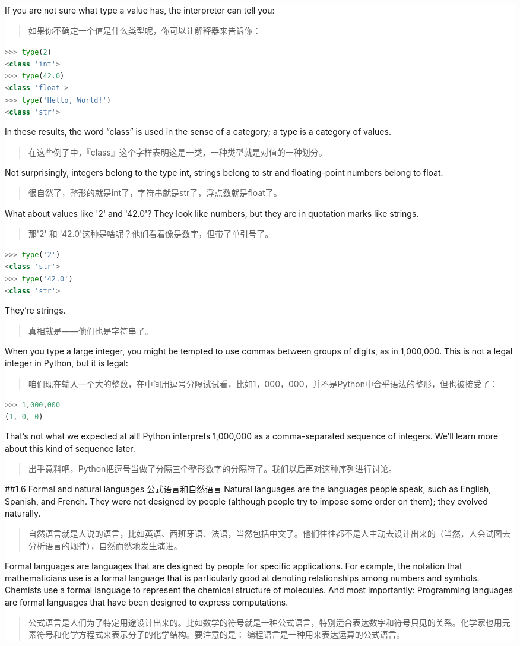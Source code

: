 If you are not sure what type a value has, the interpreter can tell you:
>如果你不确定一个值是什么类型呢，你可以让解释器来告诉你：

```python
>>> type(2) 
<class 'int'> 
>>> type(42.0) 
<class 'float'> 
>>> type('Hello, World!') 
<class 'str'> 
```
In these results, the word “class” is used in the sense of a category; a type is a category of values.
>在这些例子中，『class』这个字样表明这是一类，一种类型就是对值的一种划分。

Not surprisingly, integers belong to the type int, strings belong to str and floating-point numbers belong to float.
>很自然了，整形的就是int了，字符串就是str了，浮点数就是float了。

What about values like '2' and '42.0'? They look like numbers, but they are in quotation marks like strings.
>那'2' 和 '42.0'这种是啥呢？他们看着像是数字，但带了单引号了。
```python
>>> type('2') 
<class 'str'> 
>>> type('42.0') 
<class 'str'> 
```
They’re strings.
>真相就是——他们也是字符串了。

When you type a large integer, you might be tempted to use commas between groups of digits, as in 1,000,000. This is not a legal integer in Python, but it is legal:
>咱们现在输入一个大的整数，在中间用逗号分隔试试看，比如1，000，000，并不是Python中合乎语法的整形，但也被接受了：
```python
>>> 1,000,000 
(1, 0, 0) 
```
That’s not what we expected at all! Python interprets 1,000,000 as a comma-separated sequence of integers. We’ll learn more about this kind of sequence later.
>出乎意料吧，Python把逗号当做了分隔三个整形数字的分隔符了。我们以后再对这种序列进行讨论。

##1.6  Formal and natural languages 公式语言和自然语言
Natural languages are the languages people speak, such as English, Spanish, and French. They were not designed by people (although people try to impose some order on them); they evolved naturally.
>自然语言就是人说的语言，比如英语、西班牙语、法语，当然包括中文了。他们往往都不是人主动去设计出来的（当然，人会试图去分析语言的规律），自然而然地发生演进。

Formal languages are languages that are designed by people for specific applications. For example, the notation that mathematicians use is a formal language that is particularly good at denoting relationships among numbers and symbols. Chemists use a formal language to represent the chemical structure of molecules. And most importantly:
Programming languages are formal languages that have been designed to express computations.
>公式语言是人们为了特定用途设计出来的。比如数学的符号就是一种公式语言，特别适合表达数字和符号只见的关系。化学家也用元素符号和化学方程式来表示分子的化学结构。要注意的是：
编程语言是一种用来表达运算的公式语言。
